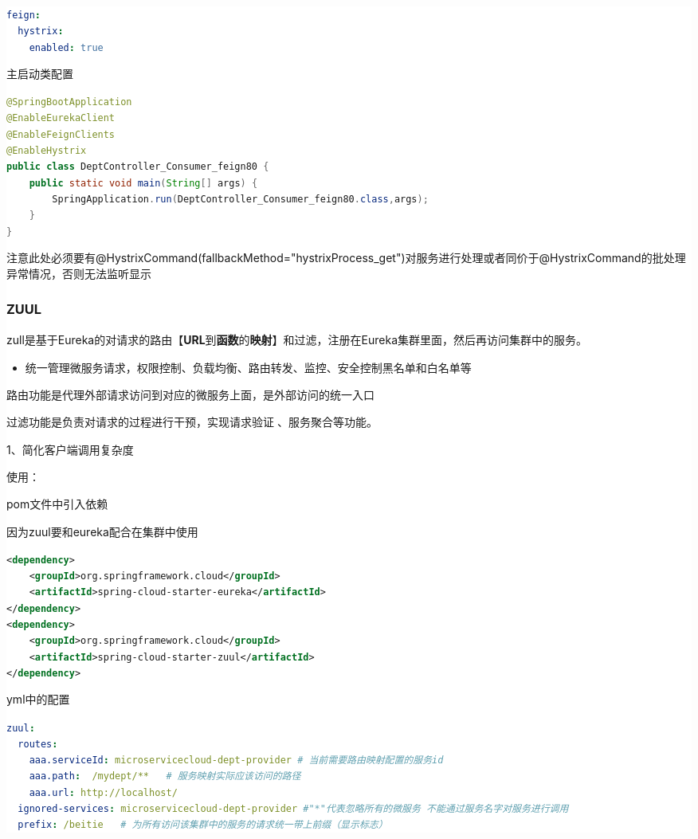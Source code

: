 ```yml
feign:
  hystrix:
    enabled: true
```

主启动类配置

```java
@SpringBootApplication
@EnableEurekaClient
@EnableFeignClients
@EnableHystrix
public class DeptController_Consumer_feign80 {
    public static void main(String[] args) {
        SpringApplication.run(DeptController_Consumer_feign80.class,args);
    }
}
```

注意此处必须要有@HystrixCommand(fallbackMethod="hystrixProcess_get")对服务进行处理或者同价于@HystrixCommand的批处理异常情况，否则无法监听显示

### ZUUL

zull是基于Eureka的对请求的路由【**URL**到**函数**的**映射**】和过滤，注册在Eureka集群里面，然后再访问集群中的服务。

- 统一管理微服务请求，权限控制、负载均衡、路由转发、监控、安全控制黑名单和白名单等

路由功能是代理外部请求访问到对应的微服务上面，是外部访问的统一入口

过滤功能是负责对请求的过程进行干预，实现请求验证	、服务聚合等功能。

1、简化客户端调用复杂度

使用：

pom文件中引入依赖

因为zuul要和eureka配合在集群中使用

```xml
<dependency>
    <groupId>org.springframework.cloud</groupId>
    <artifactId>spring-cloud-starter-eureka</artifactId>
</dependency>
<dependency>
    <groupId>org.springframework.cloud</groupId>
    <artifactId>spring-cloud-starter-zuul</artifactId>
</dependency>
```

yml中的配置

```yml
zuul:
  routes:
    aaa.serviceId: microservicecloud-dept-provider # 当前需要路由映射配置的服务id
    aaa.path:  /mydept/**	# 服务映射实际应该访问的路径
    aaa.url: http://localhost/
  ignored-services: microservicecloud-dept-provider #"*"代表忽略所有的微服务 不能通过服务名字对服务进行调用
  prefix: /beitie	# 为所有访问该集群中的服务的请求统一带上前缀（显示标志）
```
